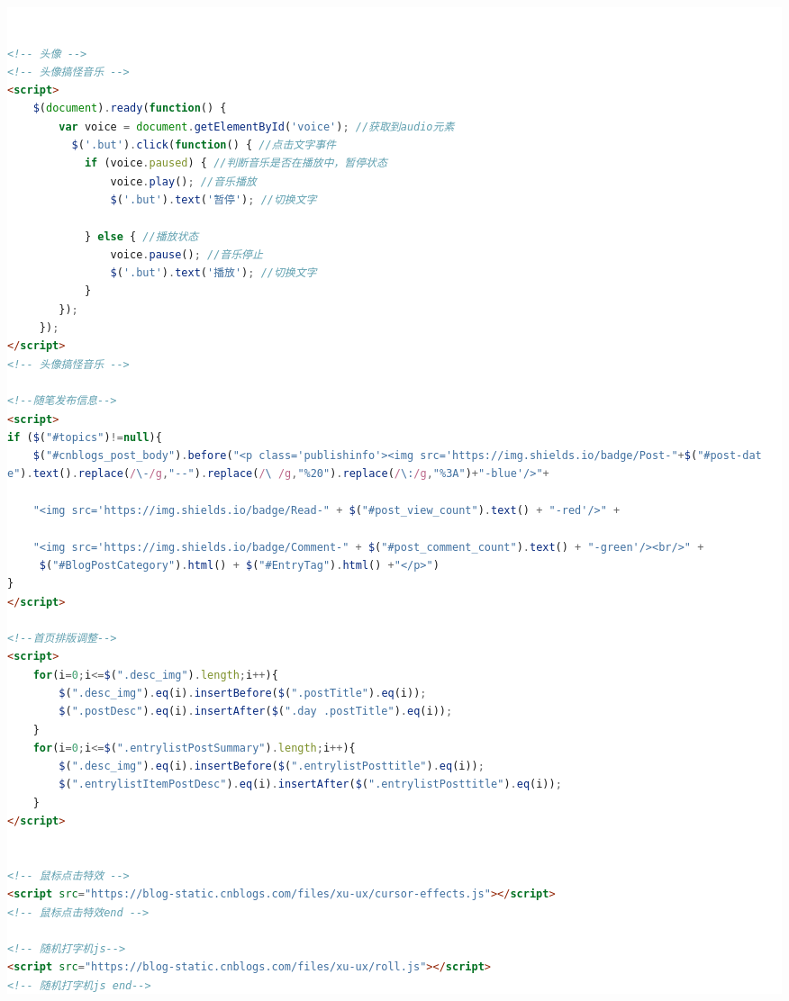 ```html


<!-- 头像 -->
<!-- 头像搞怪音乐 -->
<script>
    $(document).ready(function() {
        var voice = document.getElementById('voice'); //获取到audio元素
          $('.but').click(function() { //点击文字事件
            if (voice.paused) { //判断音乐是否在播放中，暂停状态
                voice.play(); //音乐播放
                $('.but').text('暂停'); //切换文字
                 
            } else { //播放状态
                voice.pause(); //音乐停止
                $('.but').text('播放'); //切换文字
            }
        });
     });
</script>
<!-- 头像搞怪音乐 -->

<!--随笔发布信息-->
<script>
if ($("#topics")!=null){
    $("#cnblogs_post_body").before("<p class='publishinfo'><img src='https://img.shields.io/badge/Post-"+$("#post-date").text().replace(/\-/g,"--").replace(/\ /g,"%20").replace(/\:/g,"%3A")+"-blue'/>"+

    "<img src='https://img.shields.io/badge/Read-" + $("#post_view_count").text() + "-red'/>" +

    "<img src='https://img.shields.io/badge/Comment-" + $("#post_comment_count").text() + "-green'/><br/>" +
     $("#BlogPostCategory").html() + $("#EntryTag").html() +"</p>")
}
</script>

<!--首页排版调整-->
<script>
    for(i=0;i<=$(".desc_img").length;i++){
    	$(".desc_img").eq(i).insertBefore($(".postTitle").eq(i));
    	$(".postDesc").eq(i).insertAfter($(".day .postTitle").eq(i));
    }
    for(i=0;i<=$(".entrylistPostSummary").length;i++){
    	$(".desc_img").eq(i).insertBefore($(".entrylistPosttitle").eq(i));
    	$(".entrylistItemPostDesc").eq(i).insertAfter($(".entrylistPosttitle").eq(i));
    }
</script>


<!-- 鼠标点击特效 -->
<script src="https://blog-static.cnblogs.com/files/xu-ux/cursor-effects.js"></script>
<!-- 鼠标点击特效end -->

<!-- 随机打字机js-->
<script src="https://blog-static.cnblogs.com/files/xu-ux/roll.js"></script>
<!-- 随机打字机js end-->

```
